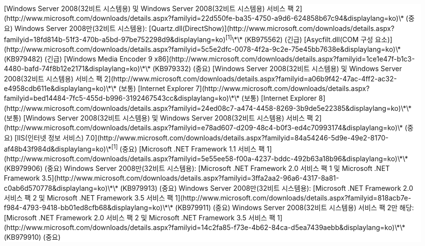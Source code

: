 <td style="border:1px solid black;">
[Windows Server 2008(32비트 시스템용) 및 Windows Server 2008(32비트 시스템용) 서비스 팩 2](http://www.microsoft.com/downloads/details.aspx?familyid=22d550fe-ba35-4750-a9d6-624858b67c94&displaylang=ko)\*  
(중요)
</td>
<td style="border:1px solid black;">
Windows Server 2008만(32비트 시스템용):  
[Quartz.dll(DirectShow)](http://www.microsoft.com/downloads/details.aspx?familyid=18fd814b-51f3-470b-a5bd-97be752298d9&displaylang=ko)<sup>[1]</sup>\*\*  
(KB975562)  
(긴급)  
[Asycfilt.dll(COM 구성 요소)](http://www.microsoft.com/downloads/details.aspx?familyid=5c5e2dfc-0078-4f2a-9c2e-75e45bb7638e&displaylang=ko)\*  
(KB979482)  
(긴급)  
[Windows Media Encoder 9 x86](http://www.microsoft.com/downloads/details.aspx?familyid=1ce1e47f-b1c3-4480-bafd-74f8b12e2171&displaylang=ko)\*\*  
(KB979332)  
(중요)
</td>
<td style="border:1px solid black;">
[Windows Server 2008(32비트 시스템용) 및 Windows Server 2008(32비트 시스템용) 서비스 팩 2](http://www.microsoft.com/downloads/details.aspx?familyid=a06b9f42-47ac-4ff2-ac32-e4958cdb611e&displaylang=ko)\*\*  
(보통)
</td>
<td style="border:1px solid black;">
[Internet Explorer 7](http://www.microsoft.com/downloads/details.aspx?familyid=bed14484-7fc5-455d-b996-3192467543cc&displaylang=ko)\*\*  
(보통)  
[Internet Explorer 8](http://www.microsoft.com/downloads/details.aspx?familyid=24ed08c7-a474-4458-8269-3b9de5e22385&displaylang=ko)\*\*  
(보통)
</td>
<td style="border:1px solid black;">
[Windows Server 2008(32비트 시스템용) 및 Windows Server 2008(32비트 시스템용) 서비스 팩 2](http://www.microsoft.com/downloads/details.aspx?familyid=e78ad607-d209-48c4-b0f3-ed4c70993174&displaylang=ko)\*  
(중요)
</td>
<td style="border:1px solid black;">
[IIS(인터넷 정보 서비스) 7.0](http://www.microsoft.com/downloads/details.aspx?familyid=84a54246-5d9e-49e2-8170-af48b43f984d&displaylang=ko)\*<sup>[1]</sup>
(중요)
</td>
<td style="border:1px solid black;">
[Microsoft .NET Framework 1.1 서비스 팩 1](http://www.microsoft.com/downloads/details.aspx?familyid=5e55ee58-f00a-4237-bddc-492b63a18b96&displaylang=ko)\*\*  
(KB979906)  
(중요)  
Windows Server 2008만(32비트 시스템용):  
[Microsoft .NET Framework 2.0 서비스 팩 1 및 Microsoft .NET Framework 3.5](http://www.microsoft.com/downloads/details.aspx?familyid=3ffa2aa2-96a6-4317-8a81-c0ab6d570778&displaylang=ko)\*\*  
(KB979913)  
(중요)  
Windows Server 2008만(32비트 시스템용):  
[Microsoft .NET Framework 2.0 서비스 팩 2 및 Microsoft .NET Framework 3.5 서비스 팩 1](http://www.microsoft.com/downloads/details.aspx?familyid=818acb7e-f984-4793-9418-bb01ed8cfb68&displaylang=ko)\*\*  
(KB979911)  
(중요)  
Windows Server 2008(32비트 시스템용) 서비스 팩 2만 해당:  
[Microsoft .NET Framework 2.0 서비스 팩 2 및 Microsoft .NET Framework 3.5 서비스 팩 1](http://www.microsoft.com/downloads/details.aspx?familyid=14c2fa85-f73e-4b62-84ca-d5ea7439aebb&displaylang=ko)\*\*  
(KB979910)  
(중요)
</td>